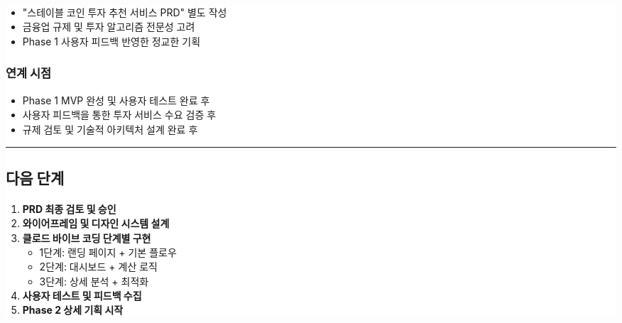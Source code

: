 - "스테이블 코인 투자 추천 서비스 PRD" 별도 작성
- 금융업 규제 및 투자 알고리즘 전문성 고려
- Phase 1 사용자 피드백 반영한 정교한 기획

### 연계 시점

- Phase 1 MVP 완성 및 사용자 테스트 완료 후
- 사용자 피드백을 통한 투자 서비스 수요 검증 후
- 규제 검토 및 기술적 아키텍처 설계 완료 후

---

## 다음 단계

1. **PRD 최종 검토 및 승인**
2. **와이어프레임 및 디자인 시스템 설계**
3. **클로드 바이브 코딩 단계별 구현**
   - 1단계: 랜딩 페이지 + 기본 플로우
   - 2단계: 대시보드 + 계산 로직
   - 3단계: 상세 분석 + 최적화
4. **사용자 테스트 및 피드백 수집**
5. **Phase 2 상세 기획 시작**
